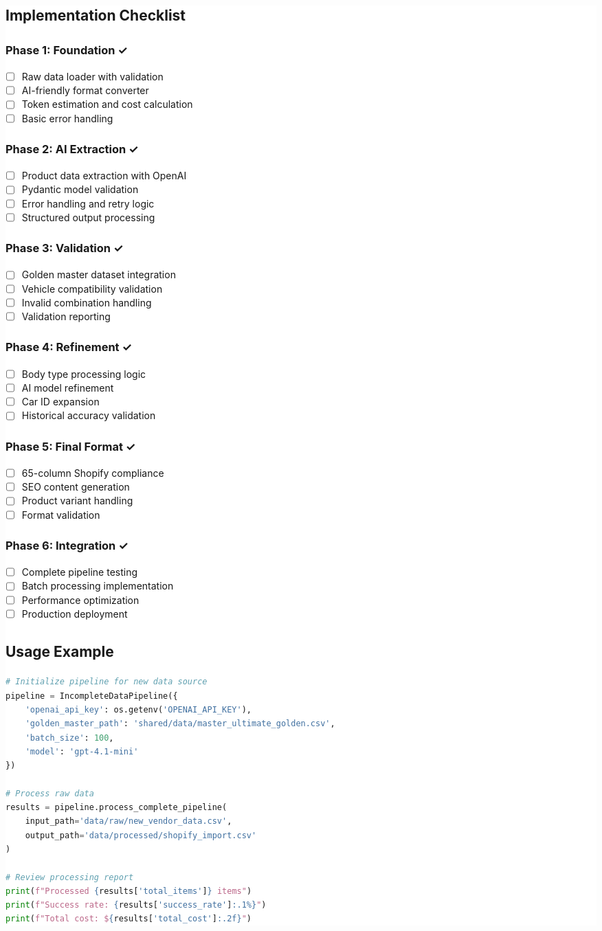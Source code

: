## Implementation Checklist

### Phase 1: Foundation ✓
- [ ] Raw data loader with validation
- [ ] AI-friendly format converter
- [ ] Token estimation and cost calculation
- [ ] Basic error handling

### Phase 2: AI Extraction ✓
- [ ] Product data extraction with OpenAI
- [ ] Pydantic model validation
- [ ] Error handling and retry logic
- [ ] Structured output processing

### Phase 3: Validation ✓
- [ ] Golden master dataset integration
- [ ] Vehicle compatibility validation
- [ ] Invalid combination handling
- [ ] Validation reporting

### Phase 4: Refinement ✓
- [ ] Body type processing logic
- [ ] AI model refinement
- [ ] Car ID expansion
- [ ] Historical accuracy validation

### Phase 5: Final Format ✓
- [ ] 65-column Shopify compliance
- [ ] SEO content generation
- [ ] Product variant handling
- [ ] Format validation

### Phase 6: Integration ✓
- [ ] Complete pipeline testing
- [ ] Batch processing implementation
- [ ] Performance optimization
- [ ] Production deployment

## Usage Example

```python
# Initialize pipeline for new data source
pipeline = IncompleteDataPipeline({
    'openai_api_key': os.getenv('OPENAI_API_KEY'),
    'golden_master_path': 'shared/data/master_ultimate_golden.csv',
    'batch_size': 100,
    'model': 'gpt-4.1-mini'
})

# Process raw data
results = pipeline.process_complete_pipeline(
    input_path='data/raw/new_vendor_data.csv',
    output_path='data/processed/shopify_import.csv'
)

# Review processing report
print(f"Processed {results['total_items']} items")
print(f"Success rate: {results['success_rate']:.1%}")
print(f"Total cost: ${results['total_cost']:.2f}")
```
